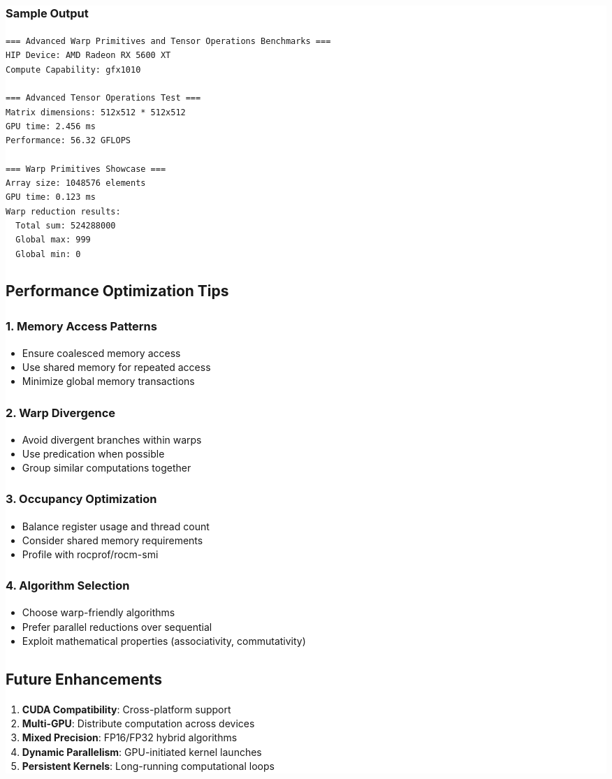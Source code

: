 ### Sample Output
```
=== Advanced Warp Primitives and Tensor Operations Benchmarks ===
HIP Device: AMD Radeon RX 5600 XT
Compute Capability: gfx1010

=== Advanced Tensor Operations Test ===
Matrix dimensions: 512x512 * 512x512
GPU time: 2.456 ms
Performance: 56.32 GFLOPS

=== Warp Primitives Showcase ===
Array size: 1048576 elements
GPU time: 0.123 ms
Warp reduction results:
  Total sum: 524288000
  Global max: 999
  Global min: 0
```

## Performance Optimization Tips

### 1. Memory Access Patterns
- Ensure coalesced memory access
- Use shared memory for repeated access
- Minimize global memory transactions

### 2. Warp Divergence
- Avoid divergent branches within warps
- Use predication when possible
- Group similar computations together

### 3. Occupancy Optimization
- Balance register usage and thread count
- Consider shared memory requirements
- Profile with rocprof/rocm-smi

### 4. Algorithm Selection
- Choose warp-friendly algorithms
- Prefer parallel reductions over sequential
- Exploit mathematical properties (associativity, commutativity)

## Future Enhancements

1. **CUDA Compatibility**: Cross-platform support
2. **Multi-GPU**: Distribute computation across devices
3. **Mixed Precision**: FP16/FP32 hybrid algorithms
4. **Dynamic Parallelism**: GPU-initiated kernel launches
5. **Persistent Kernels**: Long-running computational loops
